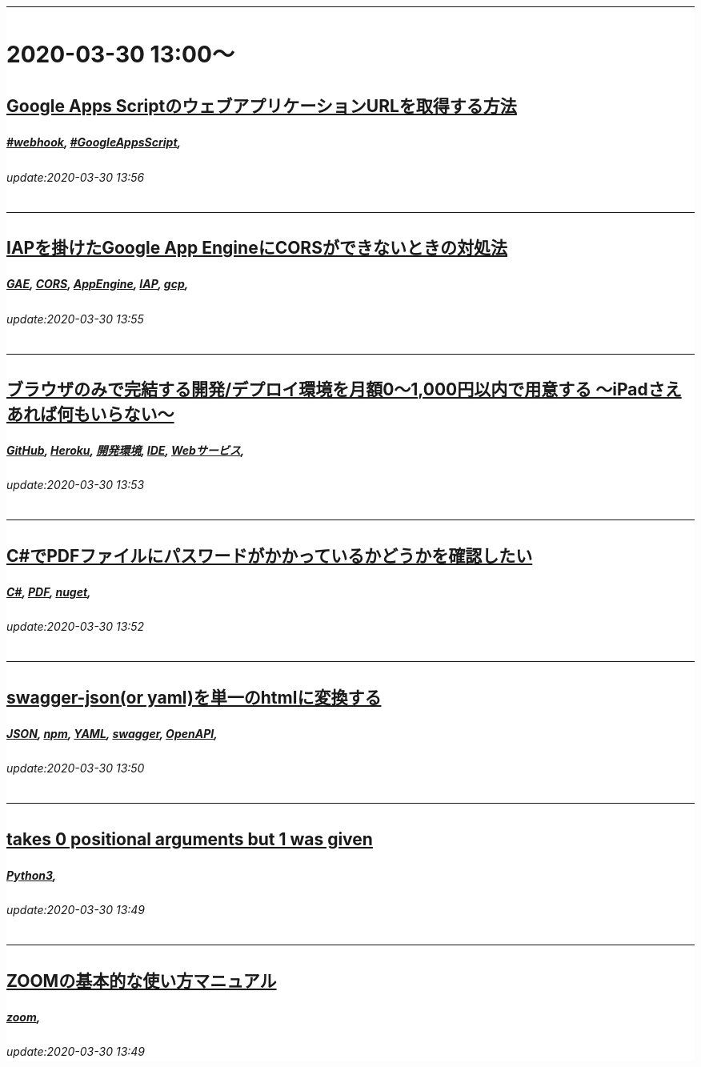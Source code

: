 
---




# 2020-03-30 13:00～
## [Google Apps ScriptのウェブアプリケーションURLを取得する方法](https://qiita.com/mick_k1218/items/d08eb1d70ffa6c9c5716)
##### [#webhook](https://qiita.com/tags/#webhook), [#GoogleAppsScript](https://qiita.com/tags/#GoogleAppsScript), 
###### update:2020-03-30 13:56
---
## [IAPを掛けたGoogle App EngineにCORSができないときの対処法](https://qiita.com/nagisa29/items/9f7083329689f75a5dbe)
##### [GAE](https://qiita.com/tags/GAE), [CORS](https://qiita.com/tags/CORS), [AppEngine](https://qiita.com/tags/AppEngine), [IAP](https://qiita.com/tags/IAP), [gcp](https://qiita.com/tags/gcp), 
###### update:2020-03-30 13:55
---
## [ブラウザのみで完結する開発/デプロイ環境を月額0～1,000円以内で用意する ～iPadさえあれば何もいらない～](https://qiita.com/upaldus/items/76dd948da4f8f5e96d77)
##### [GitHub](https://qiita.com/tags/GitHub), [Heroku](https://qiita.com/tags/Heroku), [開発環境](https://qiita.com/tags/開発環境), [IDE](https://qiita.com/tags/IDE), [Webサービス](https://qiita.com/tags/Webサービス), 
###### update:2020-03-30 13:53
---
## [C#でPDFファイルにパスワードがかかっているかどうかを確認したい](https://qiita.com/tsumasakky/items/dd2c89f3c069d2ff5997)
##### [C#](https://qiita.com/tags/C#), [PDF](https://qiita.com/tags/PDF), [nuget](https://qiita.com/tags/nuget), 
###### update:2020-03-30 13:52
---
## [swagger-json(or yaml)を単一のhtmlに変換する](https://qiita.com/keihiromasa/items/15942260017d9d212d17)
##### [JSON](https://qiita.com/tags/JSON), [npm](https://qiita.com/tags/npm), [YAML](https://qiita.com/tags/YAML), [swagger](https://qiita.com/tags/swagger), [OpenAPI](https://qiita.com/tags/OpenAPI), 
###### update:2020-03-30 13:50
---
## [takes 0 positional arguments but 1 was given](https://qiita.com/matsuida55/items/4188430631353a7a1194)
##### [Python3](https://qiita.com/tags/Python3), 
###### update:2020-03-30 13:49
---
## [ZOOMの基本的な使い方マニュアル](https://qiita.com/YukiiM/items/fde5e0aa4c8d45b36ff0)
##### [zoom](https://qiita.com/tags/zoom), 
###### update:2020-03-30 13:49